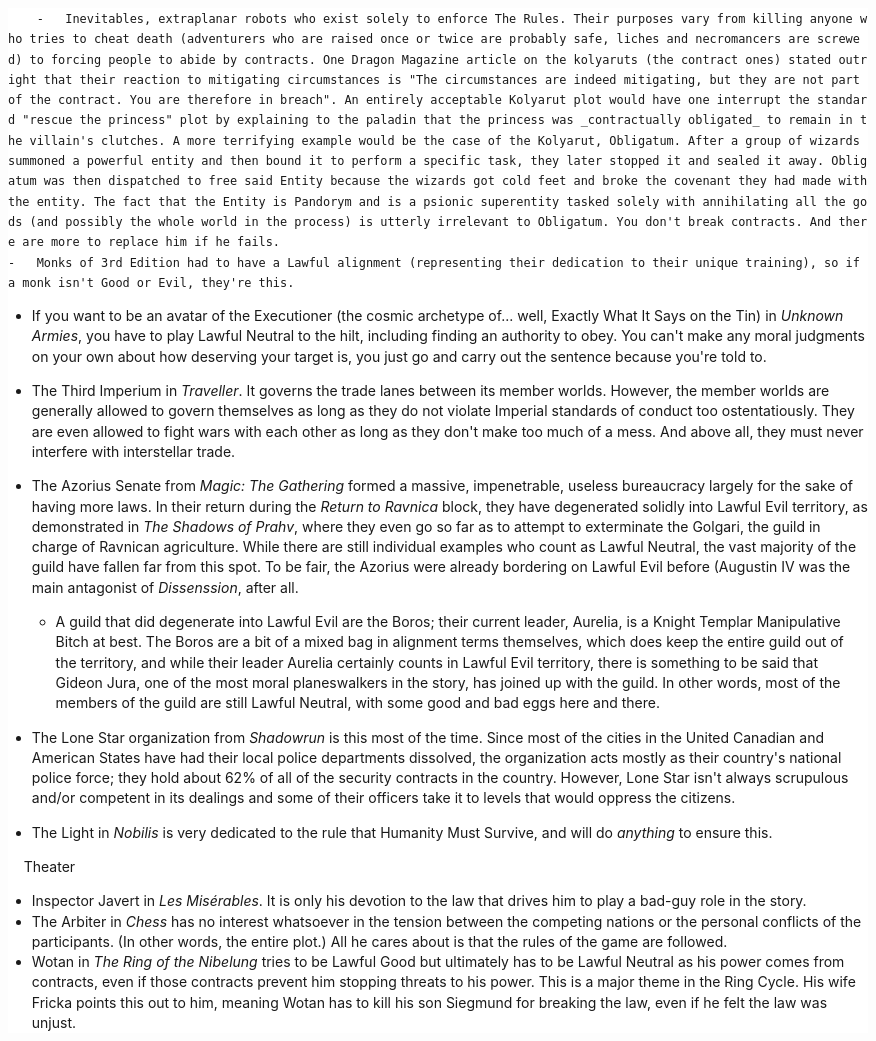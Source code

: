         -   Inevitables, extraplanar robots who exist solely to enforce The Rules. Their purposes vary from killing anyone who tries to cheat death (adventurers who are raised once or twice are probably safe, liches and necromancers are screwed) to forcing people to abide by contracts. One Dragon Magazine article on the kolyaruts (the contract ones) stated outright that their reaction to mitigating circumstances is "The circumstances are indeed mitigating, but they are not part of the contract. You are therefore in breach". An entirely acceptable Kolyarut plot would have one interrupt the standard "rescue the princess" plot by explaining to the paladin that the princess was _contractually obligated_ to remain in the villain's clutches. A more terrifying example would be the case of the Kolyarut, Obligatum. After a group of wizards summoned a powerful entity and then bound it to perform a specific task, they later stopped it and sealed it away. Obligatum was then dispatched to free said Entity because the wizards got cold feet and broke the covenant they had made with the entity. The fact that the Entity is Pandorym and is a psionic superentity tasked solely with annihilating all the gods (and possibly the whole world in the process) is utterly irrelevant to Obligatum. You don't break contracts. And there are more to replace him if he fails.
    -   Monks of 3rd Edition had to have a Lawful alignment (representing their dedication to their unique training), so if a monk isn't Good or Evil, they're this.
-   If you want to be an avatar of the Executioner (the cosmic archetype of... well, Exactly What It Says on the Tin) in _Unknown Armies_, you have to play Lawful Neutral to the hilt, including finding an authority to obey. You can't make any moral judgments on your own about how deserving your target is, you just go and carry out the sentence because you're told to.

-   The Third Imperium in _Traveller_. It governs the trade lanes between its member worlds. However, the member worlds are generally allowed to govern themselves as long as they do not violate Imperial standards of conduct too ostentatiously. They are even allowed to fight wars with each other as long as they don't make too much of a mess. And above all, they must never interfere with interstellar trade.
-   The Azorius Senate from _Magic: The Gathering_ formed a massive, impenetrable, useless bureaucracy largely for the sake of having more laws. In their return during the _Return to Ravnica_ block, they have degenerated solidly into Lawful Evil territory, as demonstrated in _The Shadows of Prahv_, where they even go so far as to attempt to exterminate the Golgari, the guild in charge of Ravnican agriculture. While there are still individual examples who count as Lawful Neutral, the vast majority of the guild have fallen far from this spot. To be fair, the Azorius were already bordering on Lawful Evil before (Augustin IV was the main antagonist of _Dissenssion_, after all.
    -   A guild that did degenerate into Lawful Evil are the Boros; their current leader, Aurelia, is a Knight Templar Manipulative Bitch at best. The Boros are a bit of a mixed bag in alignment terms themselves, which does keep the entire guild out of the territory, and while their leader Aurelia certainly counts in Lawful Evil territory, there is something to be said that Gideon Jura, one of the most moral planeswalkers in the story, has joined up with the guild. In other words, most of the members of the guild are still Lawful Neutral, with some good and bad eggs here and there.
-   The Lone Star organization from _Shadowrun_ is this most of the time. Since most of the cities in the United Canadian and American States have had their local police departments dissolved, the organization acts mostly as their country's national police force; they hold about 62% of all of the security contracts in the country. However, Lone Star isn't always scrupulous and/or competent in its dealings and some of their officers take it to levels that would oppress the citizens.
-   The Light in _Nobilis_ is very dedicated to the rule that Humanity Must Survive, and will do _anything_ to ensure this.

    Theater 

-   Inspector Javert in _Les Misérables_. It is only his devotion to the law that drives him to play a bad-guy role in the story.
-   The Arbiter in _Chess_ has no interest whatsoever in the tension between the competing nations or the personal conflicts of the participants. (In other words, the entire plot.) All he cares about is that the rules of the game are followed.
-   Wotan in _The Ring of the Nibelung_ tries to be Lawful Good but ultimately has to be Lawful Neutral as his power comes from contracts, even if those contracts prevent him stopping threats to his power. This is a major theme in the Ring Cycle. His wife Fricka points this out to him, meaning Wotan has to kill his son Siegmund for breaking the law, even if he felt the law was unjust.